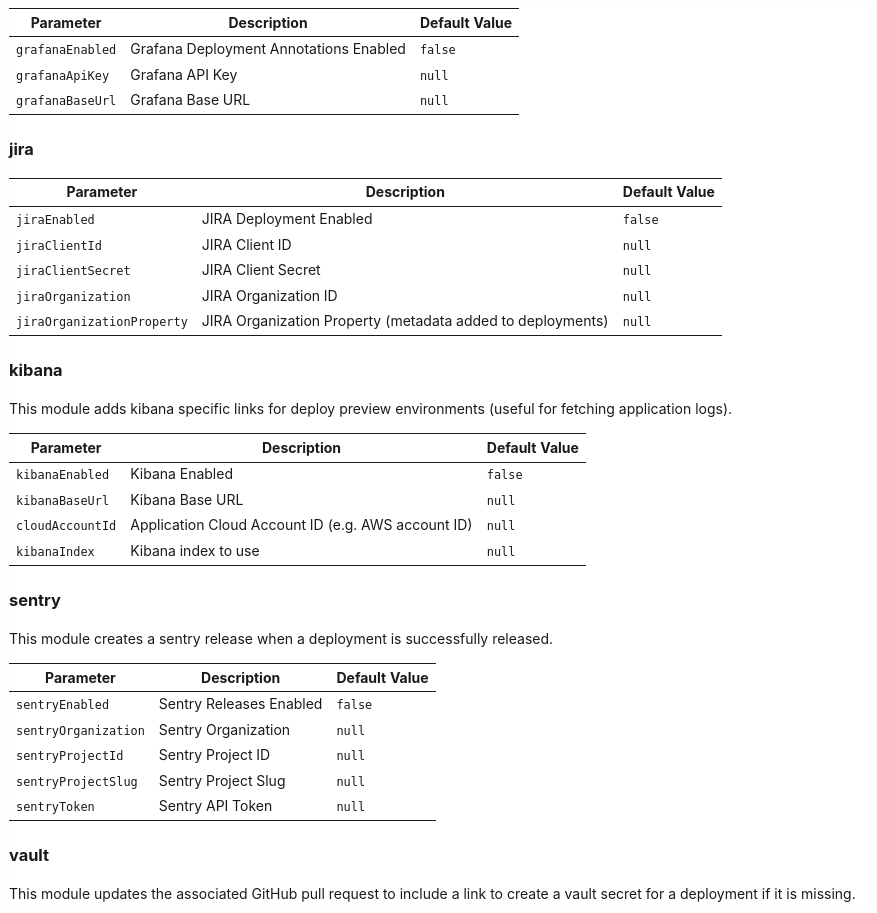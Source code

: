 | Parameter | Description | Default Value |
|-----------|-------------|---------------|
| `grafanaEnabled` | Grafana Deployment Annotations Enabled | `false` |
| `grafanaApiKey` | Grafana API Key | `null` |
| `grafanaBaseUrl` | Grafana Base URL | `null` |
  
### jira
| Parameter | Description | Default Value |
|-----------|-------------|---------------|
| `jiraEnabled` | JIRA Deployment Enabled | `false` |
| `jiraClientId` | JIRA Client ID | `null` |
| `jiraClientSecret` | JIRA Client Secret | `null` |
| `jiraOrganization` | JIRA Organization ID | `null` |
| `jiraOrganizationProperty` | JIRA Organization Property (metadata added to deployments) | `null` |

### kibana
This module adds kibana specific links for deploy preview environments (useful for fetching application logs).

| Parameter | Description | Default Value |
|-----------|-------------|---------------|
| `kibanaEnabled` | Kibana Enabled | `false` |
| `kibanaBaseUrl` | Kibana Base URL | `null` |
| `cloudAccountId` | Application Cloud Account ID (e.g. AWS account ID) | `null` |
| `kibanaIndex` | Kibana index to use | `null` |

### sentry
This module creates a sentry release when a deployment is successfully released.

| Parameter | Description | Default Value |
|-----------|-------------|---------------|
| `sentryEnabled` | Sentry Releases Enabled | `false` |
| `sentryOrganization` | Sentry Organization | `null` |
| `sentryProjectId` | Sentry Project ID | `null` |
| `sentryProjectSlug` | Sentry Project Slug | `null` |
| `sentryToken` | Sentry API Token | `null` |

### vault
This module updates the associated GitHub pull request to include a link to create a vault secret for a deployment if it is missing.
